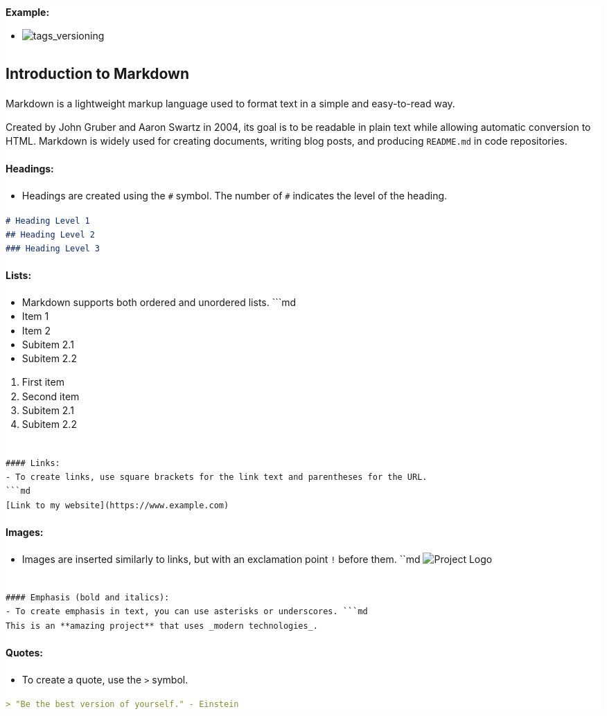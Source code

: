 **Example:**
- ![tags_versioning](content/imgs/02/tags_versioning.png)

## Introduction to Markdown
Markdown is a lightweight markup language used to format text in a simple and easy-to-read way.

Created by John Gruber and Aaron Swartz in 2004, its goal is to be readable in plain text while allowing automatic conversion to HTML. Markdown is widely used for creating documents, writing blog posts, and producing `README.md` in code repositories.

#### Headings:
- Headings are created using the `#` symbol. The number of `#` indicates the level of the heading.
```md
# Heading Level 1
## Heading Level 2
### Heading Level 3
```

#### Lists:
- Markdown supports both ordered and unordered lists. ```md
- Item 1
- Item 2
- Subitem 2.1
- Subitem 2.2

1. First item
2. Second item
1. Subitem 2.1
2. Subitem 2.2
```

#### Links:
- To create links, use square brackets for the link text and parentheses for the URL.
```md
[Link to my website](https://www.example.com)
```

#### Images:
- Images are inserted similarly to links, but with an exclamation point `!` before them.
``md
![Project Logo](images/logo.png)
```

#### Emphasis (bold and italics):
- To create emphasis in text, you can use asterisks or underscores. ```md
This is an **amazing project** that uses _modern technologies_.
```

#### Quotes:
- To create a quote, use the `>` symbol.
```md
> "Be the best version of yourself." - Einstein
```
